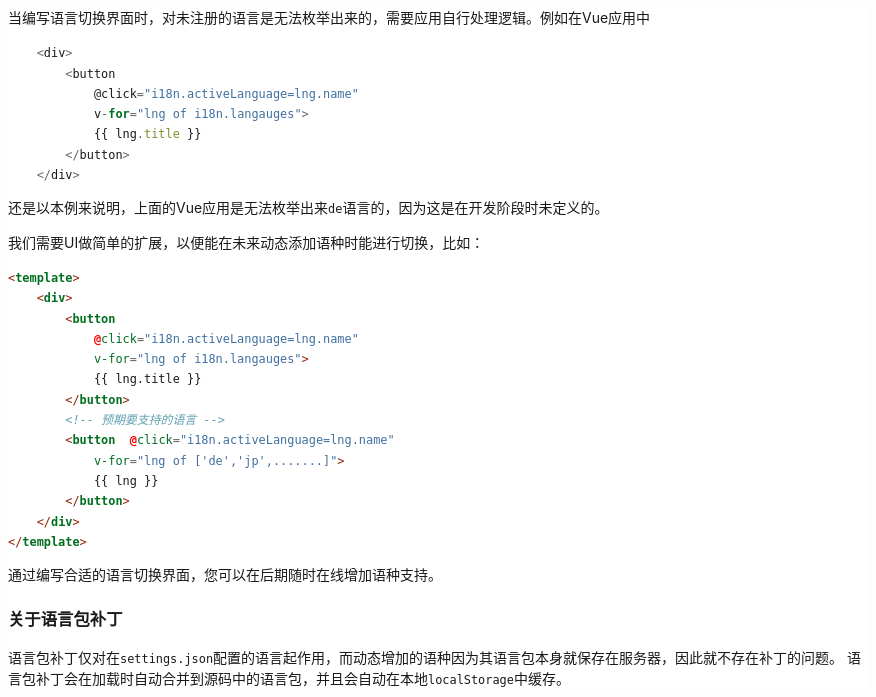  当编写语言切换界面时，对未注册的语言是无法枚举出来的，需要应用自行处理逻辑。例如在Vue应用中

```javascript | pure
   	<div>
        <button 
            @click="i18n.activeLanguage=lng.name" 
            v-for="lng of i18n.langauges">
			{{ lng.title }}        
	    </button>
    </div>
```

还是以本例来说明，上面的Vue应用是无法枚举出来`de`语言的，因为这是在开发阶段时未定义的。

我们需要UI做简单的扩展，以便能在未来动态添加语种时能进行切换，比如：

```html
<template> 
    <div>
        <button 
            @click="i18n.activeLanguage=lng.name" 
            v-for="lng of i18n.langauges">
            {{ lng.title }}        
        </button>
        <!-- 预期要支持的语言 -->
        <button  @click="i18n.activeLanguage=lng.name" 
            v-for="lng of ['de','jp',.......]">
            {{ lng }} 
        </button>
    </div>
</template>
```
通过编写合适的语言切换界面，您可以在后期随时在线增加语种支持。

### 关于语言包补丁
语言包补丁仅对在`settings.json`配置的语言起作用，而动态增加的语种因为其语言包本身就保存在服务器，因此就不存在补丁的问题。
语言包补丁会在加载时自动合并到源码中的语言包，并且会自动在本地`localStorage`中缓存。

